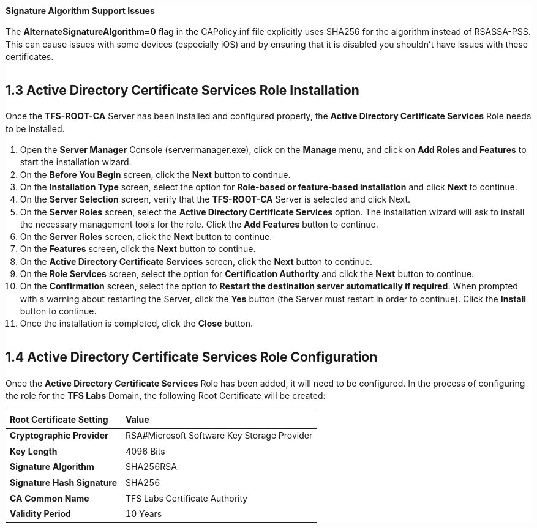 **Signature Algorithm Support Issues**

The **AlternateSignatureAlgorithm=0** flag in the CAPolicy.inf file explicitly uses SHA256 for the algorithm instead of RSASSA-PSS. This can cause issues with some devices (especially iOS) and by ensuring that it is disabled you shouldn’t have issues with these certificates.

## 1.3 Active Directory Certificate Services Role Installation ##

Once the **TFS-ROOT-CA** Server has been installed and configured properly, the **Active Directory Certificate Services** Role needs to be installed.

1. Open the **Server Manager** Console (servermanager.exe), click on the **Manage** menu, and click on **Add Roles and Features** to start the installation wizard.
2. On the **Before You Begin** screen, click the **Next** button to continue.
3. On the **Installation Type** screen, select the option for **Role-based or feature-based installation** and click **Next** to continue.
4. On the **Server Selection** screen, verify that the **TFS-ROOT-CA** Server is selected and click Next.
5. On the **Server Roles** screen, select the **Active Directory Certificate Services** option. The installation wizard will ask to install the necessary management tools for the role. Click the **Add Features** button to continue.
6. On the **Server Roles** screen, click the **Next** button to continue.
7. On the **Features** screen, click the **Next** button to continue.
8. On the **Active Directory Certificate Services** screen, click the **Next** button to continue.
9. On the **Role Services** screen, select the option for **Certification Authority** and click the **Next** button to continue.
10. On the **Confirmation** screen, select the option to **Restart the destination server automatically if required**. When prompted with a warning about restarting the Server, click the **Yes** button (the Server must restart in order to continue). Click the **Install** button to continue.
11. Once the installation is completed, click the **Close** button.

## 1.4 Active Directory Certificate Services Role Configuration ##

Once the **Active Directory Certificate Services** Role has been added, it will need to be configured. In the process of configuring the role for the **TFS Labs** Domain, the following Root Certificate will be created:

| **Root Certificate Setting** | Value                                       |
|:-----------------------------|:--------------------------------------------|
| **Cryptographic Provider**   | RSA#Microsoft Software Key Storage Provider |
| **Key Length**               | 4096 Bits                                   |
| **Signature Algorithm**      | SHA256RSA                                   |
| **Signature Hash Signature** | SHA256                                      |
| **CA Common Name**           | TFS Labs Certificate Authority              |
| **Validity Period**          | 10 Years                                    |
